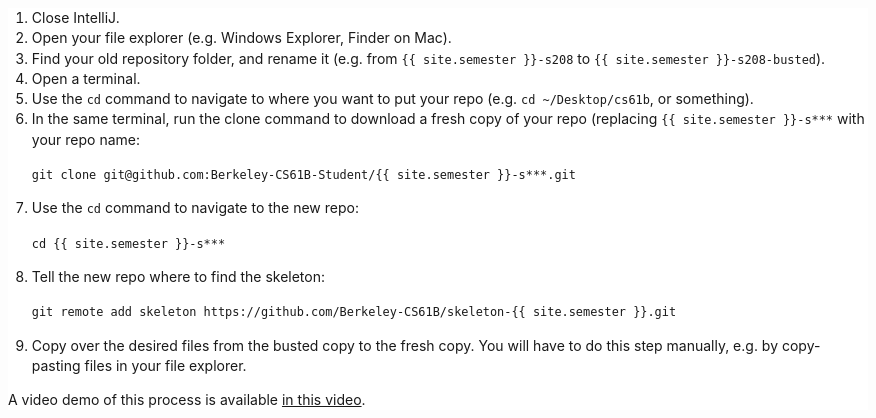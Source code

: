 1. Close IntelliJ.
2. Open your file explorer (e.g. Windows Explorer, Finder on Mac).
3. Find your old repository folder, and rename it (e.g. from `{{ site.semester }}-s208` to `{{ site.semester }}-s208-busted`).
3. Open a terminal.
4. Use the `cd` command to navigate to where you want to put your repo (e.g. `cd ~/Desktop/cs61b`, or something).
5. In the same terminal, run the clone command to download a fresh copy of your repo (replacing `{{ site.semester }}-s***` with your repo name:
    ```console
    git clone git@github.com:Berkeley-CS61B-Student/{{ site.semester }}-s***.git
    ```
6. Use the `cd` command to navigate to the new repo:
    ```console
    cd {{ site.semester }}-s***
    ```
7. Tell the new repo where to find the skeleton:
    ```console
    git remote add skeleton https://github.com/Berkeley-CS61B/skeleton-{{ site.semester }}.git
    ```
8. Copy over the desired files from the busted copy to the fresh copy. You will have to do this step manually, e.g. by copy-pasting files in your file explorer.

A video demo of this process is available [in this video](https://www.youtube.com/watch?v=Squ8TmG5mX0).

